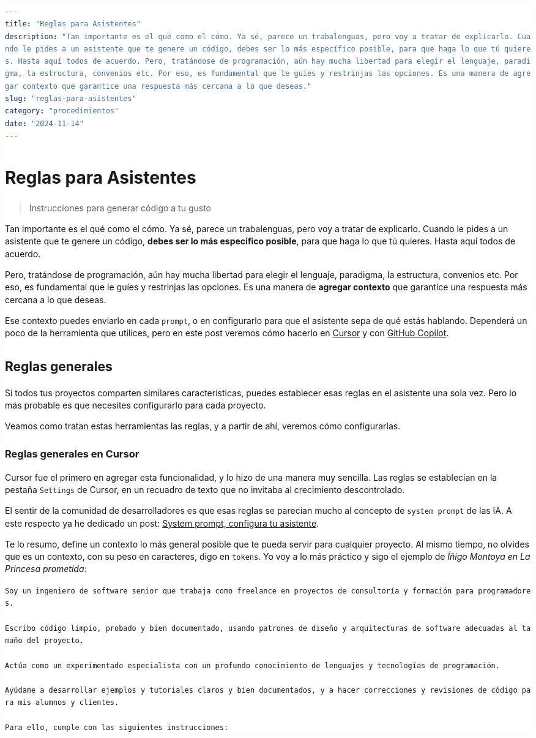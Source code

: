 ```yaml
---
title: "Reglas para Asistentes"
description: "Tan importante es el qué como el cómo. Ya sé, parece un trabalenguas, pero voy a tratar de explicarlo. Cuando le pides a un asistente que te genere un código, debes ser lo más específico posible, para que haga lo que tú quieres. Hasta aquí todos de acuerdo. Pero, tratándose de programación, aún hay mucha libertad para elegir el lenguaje, paradigma, la estructura, convenios etc. Por eso, es fundamental que le guíes y restrinjas las opciones. Es una manera de agregar contexto que garantice una respuesta más cercana a lo que deseas."
slug: "reglas-para-asistentes"
category: "procedimientos"
date: "2024-11-14"
---
```


# Reglas para Asistentes

> Instrucciones para generar código a tu gusto

Tan importante es el qué como el cómo. Ya sé, parece un trabalenguas, pero voy a tratar de explicarlo. Cuando le pides a un asistente que te genere un código, **debes ser lo más específico posible**, para que haga lo que tú quieres. Hasta aquí todos de acuerdo.

Pero, tratándose de programación, aún hay mucha libertad para elegir el lenguaje, paradigma, la estructura, convenios etc. Por eso, es fundamental que le guíes y restrinjas las opciones. Es una manera de **agregar contexto** que garantice una respuesta más cercana a lo que deseas.

Ese contexto puedes enviarlo en cada `prompt`, o en configurarlo para que el asistente sepa de qué estás hablando. Dependerá un poco de la herramienta que utilices, pero en este post veremos cómo hacerlo en [Cursor](https://cursor.com/) y con [GitHub Copilot](https://copilot.github.com/).

## Reglas generales

Si todos tus proyectos comparten similares características, puedes establecer esas reglas en el asistente una sola vez. Pero lo más probable es que necesites configurarlo para cada proyecto.

Veamos como tratan estas herramientas las reglas, y a partir de ahí, veremos cómo configurarlas.

### Reglas generales en Cursor

Cursor fue el primero en agregar esta funcionalidad, y lo hizo de una manera muy sencilla. Las reglas se establecían en la pestaña `Settings` de Cursor, en un recuadro de texto que no invitaba al crecimiento descontrolado.

El sentir de la comunidad de desarrolladores es que esas reglas se parecían mucho al concepto de `system prompt` de las IA. A este respecto ya he dedicado un post: [System prompt, configura tu asistente](https://es.aiddbot.com/system-prompt-configura-tu-asistente).

Te lo resumo, define un contexto lo más general posible que te pueda servir para cualquier proyecto. Al mismo tiempo, no olvides que es un contexto, con su peso en caracteres, digo en `tokens`. Yo voy a lo más práctico y sigo el ejemplo de _Íñigo Montoya en La Princesa prometida_:

```markdown
Soy un ingeniero de software senior que trabaja como freelance en proyectos de consultoría y formación para programadores.

Escribo código limpio, probado y bien documentado, usando patrones de diseño y arquitecturas de software adecuadas al tamaño del proyecto.

Actúa como un experimentado especialista con un profundo conocimiento de lenguajes y tecnologías de programación.

Ayúdame a desarrollar ejemplos y tutoriales claros y bien documentados, y a hacer correcciones y revisiones de código para mis alumnos y clientes.

Para ello, cumple con las siguientes instrucciones:
```